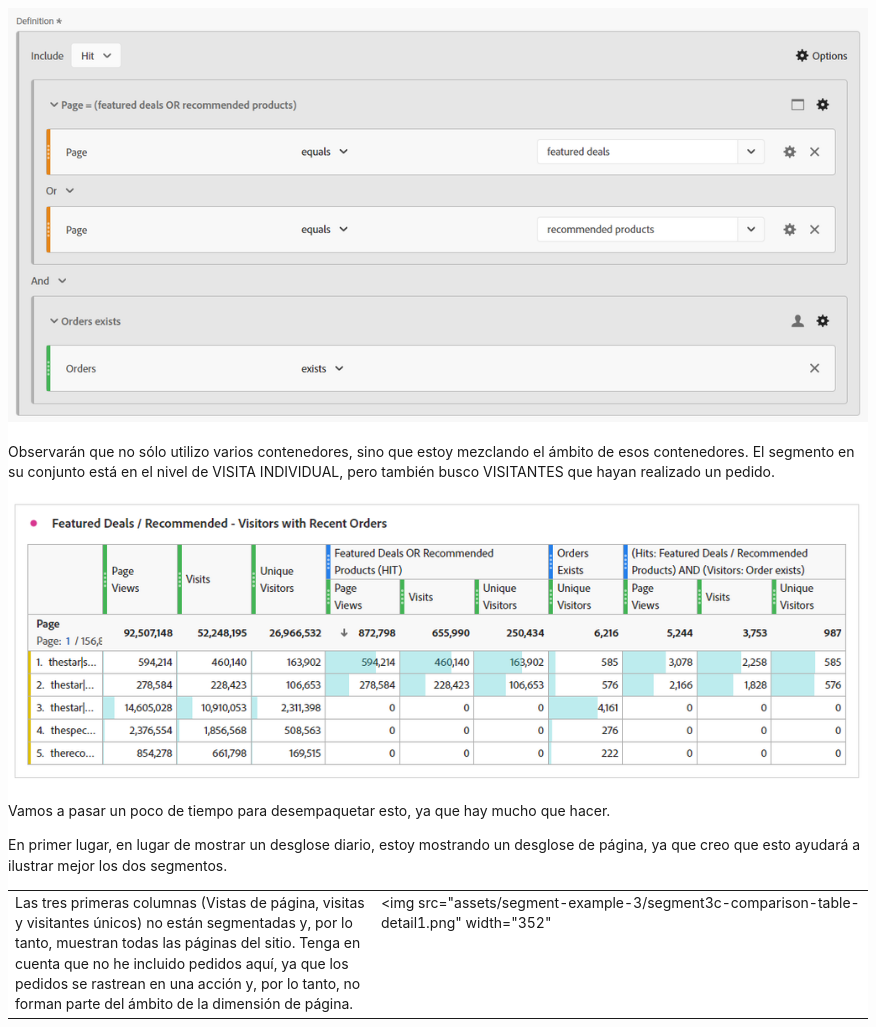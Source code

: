 ![Segment3B-MultipleContainersHitAndVisitor](assets/segment-example-3/segment3b-multiple-containers-hit-and-visitor.png)

Observarán que no sólo utilizo varios contenedores, sino que estoy mezclando el ámbito de esos contenedores. El segmento en su conjunto está en el nivel de VISITA INDIVIDUAL, pero también busco VISITANTES que hayan realizado un pedido.

![Segment3C-ComparisonTable](assets/segment-example-3/segment3c-comparison-table.png)

Vamos a pasar un poco de tiempo para desempaquetar esto, ya que hay mucho que hacer.

En primer lugar, en lugar de mostrar un desglose diario, estoy mostrando un desglose de página, ya que creo que esto ayudará a ilustrar mejor los dos segmentos.

<table style="border: 0;">
    <tr>
        <td width="352" style="border: 0;">Las tres primeras columnas (Vistas de página, visitas y visitantes únicos) no están segmentadas y, por lo tanto, muestran todas las páginas del sitio. Tenga en cuenta que no he incluido pedidos aquí, ya que los pedidos se rastrean en una acción y, por lo tanto, no forman parte del ámbito de la dimensión de página.</td>
        <td style="border: 0;">&lt;img src="assets/segment-example-3/segment3c-comparison-table-detail1.png" width="352"
        </td>
    </tr>
</table>
